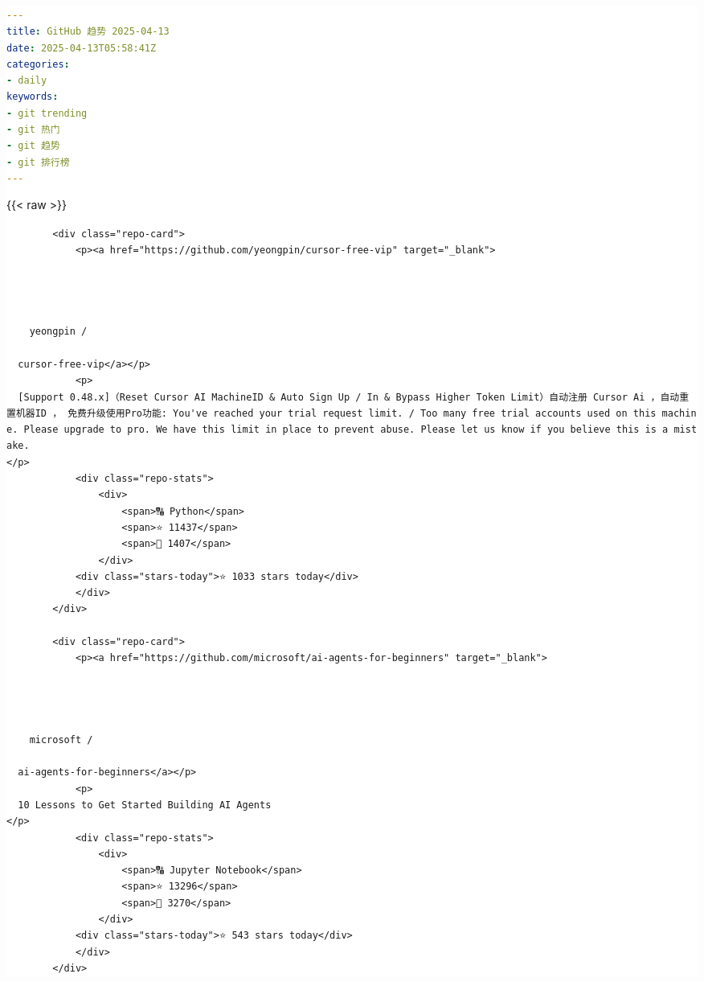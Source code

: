 ```yaml
---
title: GitHub 趋势 2025-04-13
date: 2025-04-13T05:58:41Z
categories:
- daily
keywords:
- git trending
- git 热门
- git 趋势
- git 排行榜
---
```

<link rel="stylesheet" href="/public/css/trending.css">
{{< raw >}}
	<main class="container">
        <div class="repo-list" id="repoList">

	
			<div class="repo-card">
				<p><a href="https://github.com/yeongpin/cursor-free-vip" target="_blank">
    


      
        yeongpin /

      cursor-free-vip</a></p>
				<p>
      [Support 0.48.x]（Reset Cursor AI MachineID & Auto Sign Up / In & Bypass Higher Token Limit）自动注册 Cursor Ai ，自动重置机器ID ， 免费升级使用Pro功能: You've reached your trial request limit. / Too many free trial accounts used on this machine. Please upgrade to pro. We have this limit in place to prevent abuse. Please let us know if you believe this is a mistake.
    </p>
				<div class="repo-stats">
					<div>
						<span>🔠 Python</span>
						<span>⭐ 11437</span>
						<span>🔱 1407</span>
					</div>
				<div class="stars-today">⭐ 1033 stars today</div>
				</div>
			</div>
	
			<div class="repo-card">
				<p><a href="https://github.com/microsoft/ai-agents-for-beginners" target="_blank">
    


      
        microsoft /

      ai-agents-for-beginners</a></p>
				<p>
      10 Lessons to Get Started Building AI Agents
    </p>
				<div class="repo-stats">
					<div>
						<span>🔠 Jupyter Notebook</span>
						<span>⭐ 13296</span>
						<span>🔱 3270</span>
					</div>
				<div class="stars-today">⭐ 543 stars today</div>
				</div>
			</div>
	